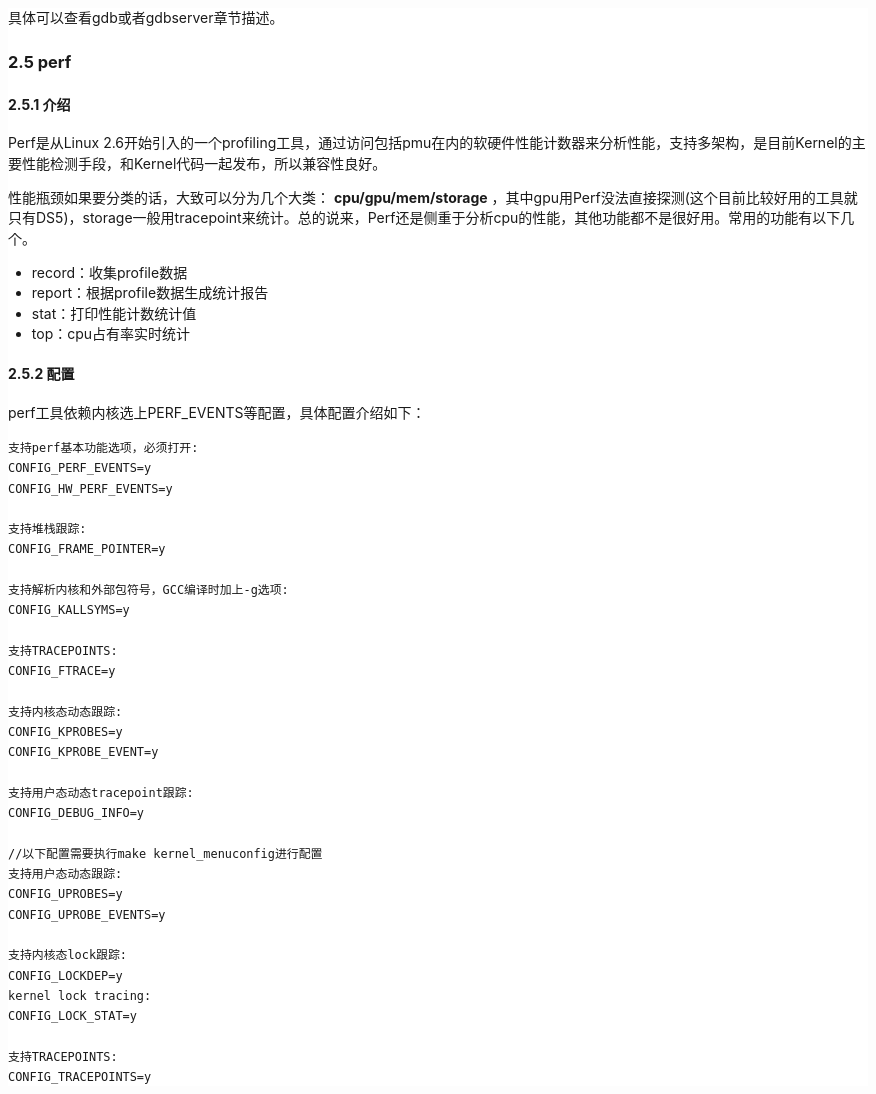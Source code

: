 具体可以查看gdb或者gdbserver章节描述。

### 2.5 perf

#### 2.5.1 介绍

Perf是从Linux 2.6开始引入的一个profiling工具，通过访问包括pmu在内的软硬件性能计数器来分析性能，支持多架构，是目前Kernel的主要性能检测手段，和Kernel代码一起发布，所以兼容性良好。

性能瓶颈如果要分类的话，大致可以分为几个大类： **cpu/gpu/mem/storage** ，其中gpu用Perf没法直接探测(这个目前比较好用的工具就只有DS5)，storage一般用tracepoint来统计。总的说来，Perf还是侧重于分析cpu的性能，其他功能都不是很好用。常用的功能有以下几个。

- record：收集profile数据
- report：根据profile数据生成统计报告
- stat：打印性能计数统计值
- top：cpu占有率实时统计

#### 2.5.2 配置

perf工具依赖内核选上PERF_EVENTS等配置，具体配置介绍如下：

```
支持perf基本功能选项，必须打开:
CONFIG_PERF_EVENTS=y
CONFIG_HW_PERF_EVENTS=y

支持堆栈跟踪:
CONFIG_FRAME_POINTER=y

支持解析内核和外部包符号，GCC编译时加上-g选项:
CONFIG_KALLSYMS=y

支持TRACEPOINTS:
CONFIG_FTRACE=y

支持内核态动态跟踪:
CONFIG_KPROBES=y
CONFIG_KPROBE_EVENT=y

支持用户态动态tracepoint跟踪:
CONFIG_DEBUG_INFO=y

//以下配置需要执行make kernel_menuconfig进行配置
支持用户态动态跟踪:
CONFIG_UPROBES=y
CONFIG_UPROBE_EVENTS=y

支持内核态lock跟踪:
CONFIG_LOCKDEP=y
kernel lock tracing:
CONFIG_LOCK_STAT=y

支持TRACEPOINTS:
CONFIG_TRACEPOINTS=y
```
